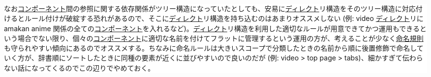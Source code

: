 <p>なお<a class="keyword" href="http://d.hatena.ne.jp/keyword/%A5%B3%A5%F3%A5%DD%A1%BC%A5%CD%A5%F3%A5%C8">コンポーネント</a>間の参照に関する依存関係がツリー構造になっていたとしても、安易に<a class="keyword" href="http://d.hatena.ne.jp/keyword/%A5%C7%A5%A3%A5%EC%A5%AF%A5%C8">ディレクト</a>リ構造をそのツリー構造に対応付けるとルール付けが破綻する恐れがあるので、そこに<a class="keyword" href="http://d.hatena.ne.jp/keyword/%A5%C7%A5%A3%A5%EC%A5%AF%A5%C8">ディレクト</a>リ構造を持ち込むのはあまりオススメしない (例: video <a class="keyword" href="http://d.hatena.ne.jp/keyword/%A5%C7%A5%A3%A5%EC%A5%AF%A5%C8">ディレクト</a>リに amakan anime 関係の全ての<a class="keyword" href="http://d.hatena.ne.jp/keyword/%A5%B3%A5%F3%A5%DD%A1%BC%A5%CD%A5%F3%A5%C8">コンポーネント</a>を入れるなど)。<a class="keyword" href="http://d.hatena.ne.jp/keyword/%A5%C7%A5%A3%A5%EC%A5%AF%A5%C8">ディレクト</a>リ構造を利用した適切なルールが用意できてかつ運用もできるという場合でない限り、個々の<a class="keyword" href="http://d.hatena.ne.jp/keyword/%A5%B3%A5%F3%A5%DD%A1%BC%A5%CD%A5%F3%A5%C8">コンポーネント</a>に適切な名前を付けてフラットに管理するという運用の方が、考えることが少なく<a class="keyword" href="http://d.hatena.ne.jp/keyword/%CC%BF%CC%BE%B5%AC%C2%A7">命名規則</a>も守られやすい傾向にあるのでオススメする。ちなみに命名ルールは大きいスコープで分類したときの名前から順に後置修飾で命名していく方が、辞書順にソートしたときに同種の要素が近くに並びやすいので良いのだが (例: video > top page > tabs)、細かすぎて伝わらない話になってくるのでこの辺りでやめておく。</p>

